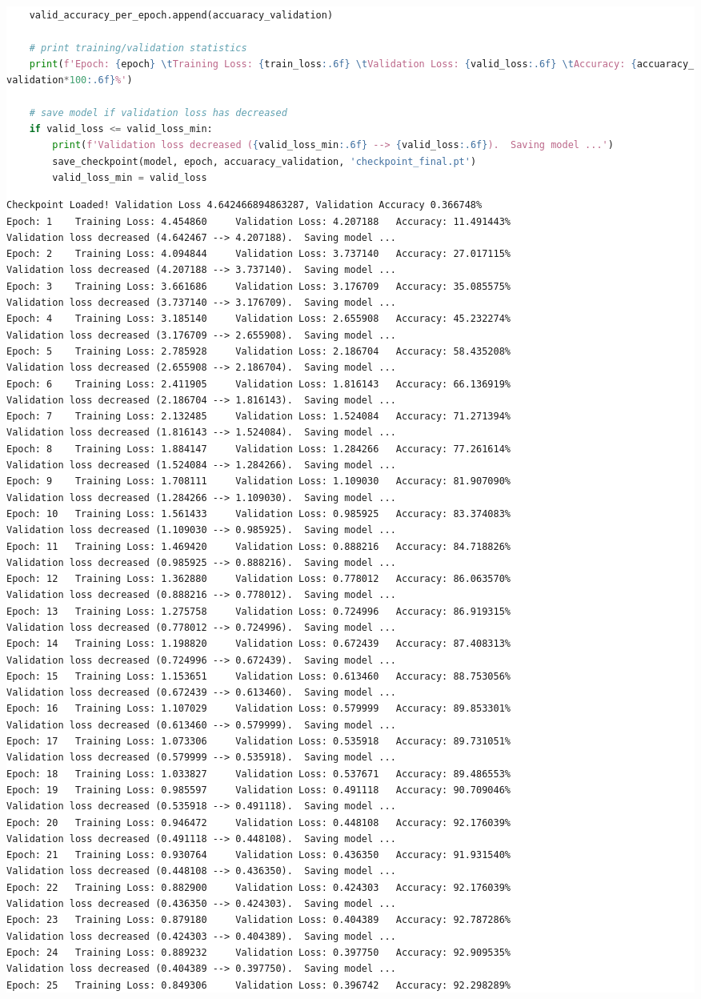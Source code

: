 ```python
    valid_accuracy_per_epoch.append(accuaracy_validation)

    # print training/validation statistics 
    print(f'Epoch: {epoch} \tTraining Loss: {train_loss:.6f} \tValidation Loss: {valid_loss:.6f} \tAccuracy: {accuaracy_validation*100:.6f}%')

    # save model if validation loss has decreased
    if valid_loss <= valid_loss_min:
        print(f'Validation loss decreased ({valid_loss_min:.6f} --> {valid_loss:.6f}).  Saving model ...')
        save_checkpoint(model, epoch, accuaracy_validation, 'checkpoint_final.pt')
        valid_loss_min = valid_loss
```

    
    Checkpoint Loaded! Validation Loss 4.642466894863287, Validation Accuracy 0.366748%
    Epoch: 1 	Training Loss: 4.454860 	Validation Loss: 4.207188 	Accuracy: 11.491443%
    Validation loss decreased (4.642467 --> 4.207188).  Saving model ...
    Epoch: 2 	Training Loss: 4.094844 	Validation Loss: 3.737140 	Accuracy: 27.017115%
    Validation loss decreased (4.207188 --> 3.737140).  Saving model ...
    Epoch: 3 	Training Loss: 3.661686 	Validation Loss: 3.176709 	Accuracy: 35.085575%
    Validation loss decreased (3.737140 --> 3.176709).  Saving model ...
    Epoch: 4 	Training Loss: 3.185140 	Validation Loss: 2.655908 	Accuracy: 45.232274%
    Validation loss decreased (3.176709 --> 2.655908).  Saving model ...
    Epoch: 5 	Training Loss: 2.785928 	Validation Loss: 2.186704 	Accuracy: 58.435208%
    Validation loss decreased (2.655908 --> 2.186704).  Saving model ...
    Epoch: 6 	Training Loss: 2.411905 	Validation Loss: 1.816143 	Accuracy: 66.136919%
    Validation loss decreased (2.186704 --> 1.816143).  Saving model ...
    Epoch: 7 	Training Loss: 2.132485 	Validation Loss: 1.524084 	Accuracy: 71.271394%
    Validation loss decreased (1.816143 --> 1.524084).  Saving model ...
    Epoch: 8 	Training Loss: 1.884147 	Validation Loss: 1.284266 	Accuracy: 77.261614%
    Validation loss decreased (1.524084 --> 1.284266).  Saving model ...
    Epoch: 9 	Training Loss: 1.708111 	Validation Loss: 1.109030 	Accuracy: 81.907090%
    Validation loss decreased (1.284266 --> 1.109030).  Saving model ...
    Epoch: 10 	Training Loss: 1.561433 	Validation Loss: 0.985925 	Accuracy: 83.374083%
    Validation loss decreased (1.109030 --> 0.985925).  Saving model ...
    Epoch: 11 	Training Loss: 1.469420 	Validation Loss: 0.888216 	Accuracy: 84.718826%
    Validation loss decreased (0.985925 --> 0.888216).  Saving model ...
    Epoch: 12 	Training Loss: 1.362880 	Validation Loss: 0.778012 	Accuracy: 86.063570%
    Validation loss decreased (0.888216 --> 0.778012).  Saving model ...
    Epoch: 13 	Training Loss: 1.275758 	Validation Loss: 0.724996 	Accuracy: 86.919315%
    Validation loss decreased (0.778012 --> 0.724996).  Saving model ...
    Epoch: 14 	Training Loss: 1.198820 	Validation Loss: 0.672439 	Accuracy: 87.408313%
    Validation loss decreased (0.724996 --> 0.672439).  Saving model ...
    Epoch: 15 	Training Loss: 1.153651 	Validation Loss: 0.613460 	Accuracy: 88.753056%
    Validation loss decreased (0.672439 --> 0.613460).  Saving model ...
    Epoch: 16 	Training Loss: 1.107029 	Validation Loss: 0.579999 	Accuracy: 89.853301%
    Validation loss decreased (0.613460 --> 0.579999).  Saving model ...
    Epoch: 17 	Training Loss: 1.073306 	Validation Loss: 0.535918 	Accuracy: 89.731051%
    Validation loss decreased (0.579999 --> 0.535918).  Saving model ...
    Epoch: 18 	Training Loss: 1.033827 	Validation Loss: 0.537671 	Accuracy: 89.486553%
    Epoch: 19 	Training Loss: 0.985597 	Validation Loss: 0.491118 	Accuracy: 90.709046%
    Validation loss decreased (0.535918 --> 0.491118).  Saving model ...
    Epoch: 20 	Training Loss: 0.946472 	Validation Loss: 0.448108 	Accuracy: 92.176039%
    Validation loss decreased (0.491118 --> 0.448108).  Saving model ...
    Epoch: 21 	Training Loss: 0.930764 	Validation Loss: 0.436350 	Accuracy: 91.931540%
    Validation loss decreased (0.448108 --> 0.436350).  Saving model ...
    Epoch: 22 	Training Loss: 0.882900 	Validation Loss: 0.424303 	Accuracy: 92.176039%
    Validation loss decreased (0.436350 --> 0.424303).  Saving model ...
    Epoch: 23 	Training Loss: 0.879180 	Validation Loss: 0.404389 	Accuracy: 92.787286%
    Validation loss decreased (0.424303 --> 0.404389).  Saving model ...
    Epoch: 24 	Training Loss: 0.889232 	Validation Loss: 0.397750 	Accuracy: 92.909535%
    Validation loss decreased (0.404389 --> 0.397750).  Saving model ...
    Epoch: 25 	Training Loss: 0.849306 	Validation Loss: 0.396742 	Accuracy: 92.298289%